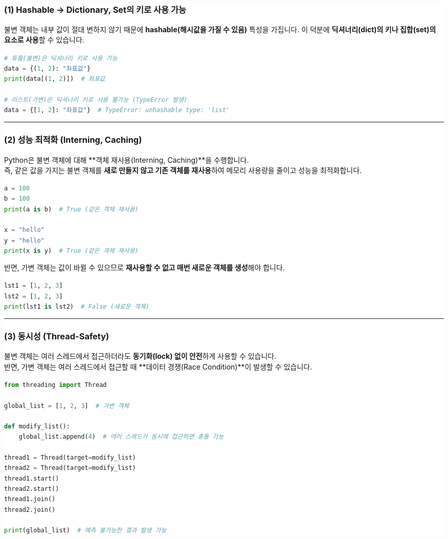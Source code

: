 ### **(1) Hashable → Dictionary, Set의 키로 사용 가능**
불변 객체는 내부 값이 절대 변하지 않기 때문에 **hashable(해시값을 가질 수 있음)** 특성을 가집니다. 이 덕분에 **딕셔너리(dict)의 키나 집합(set)의 요소로 사용**할 수 있습니다.

```python
# 튜플(불변)은 딕셔너리 키로 사용 가능
data = {(1, 2): "좌표값"}
print(data[(1, 2)])  # 좌표값

# 리스트(가변)은 딕셔너리 키로 사용 불가능 (TypeError 발생)
data = {[1, 2]: "좌표값"}  # TypeError: unhashable type: 'list'
```

---

### **(2) 성능 최적화 (Interning, Caching)**
Python은 불변 객체에 대해 **객체 재사용(Interning, Caching)**을 수행합니다.  
즉, 같은 값을 가지는 불변 객체를 **새로 만들지 않고 기존 객체를 재사용**하여 메모리 사용량을 줄이고 성능을 최적화합니다.

```python
a = 100
b = 100
print(a is b)  # True (같은 객체 재사용)

x = "hello"
y = "hello"
print(x is y)  # True (같은 객체 재사용)
```

반면, 가변 객체는 값이 바뀔 수 있으므로 **재사용할 수 없고 매번 새로운 객체를 생성**해야 합니다.

```python
lst1 = [1, 2, 3]
lst2 = [1, 2, 3]
print(lst1 is lst2)  # False (새로운 객체)
```

---

### **(3) 동시성 (Thread-Safety)**
불변 객체는 여러 스레드에서 접근하더라도 **동기화(lock) 없이 안전**하게 사용할 수 있습니다.  
반면, 가변 객체는 여러 스레드에서 접근할 때 **데이터 경쟁(Race Condition)**이 발생할 수 있습니다.

```python
from threading import Thread

global_list = [1, 2, 3]  # 가변 객체

def modify_list():
    global_list.append(4)  # 여러 스레드가 동시에 접근하면 충돌 가능

thread1 = Thread(target=modify_list)
thread2 = Thread(target=modify_list)
thread1.start()
thread2.start()
thread1.join()
thread2.join()

print(global_list)  # 예측 불가능한 결과 발생 가능
```

